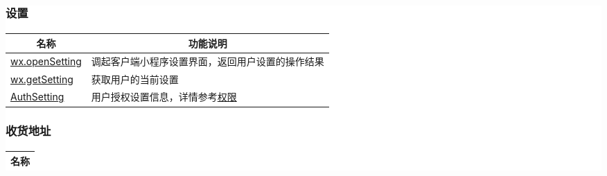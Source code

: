 ### 设置 

<table>
<thead>
<tr>
<th>名称</th>
<th>功能说明</th>
</tr>
</thead>
<tbody>
<tr>
<td><a href="https://developers.weixin.qq.com/miniprogram/dev/api/wx.openSetting.html">wx.openSetting</a></td>
<td>调起客户端小程序设置界面，返回用户设置的操作结果</td>
</tr>
<tr>
<td><a href="https://developers.weixin.qq.com/miniprogram/dev/api/wx.getSetting.html">wx.getSetting</a></td>
<td>获取用户的当前设置</td>
</tr>
<tr>
<td><a href="https://developers.weixin.qq.com/miniprogram/dev/api/AuthSetting.html">AuthSetting</a></td>
<td>用户授权设置信息，详情参考<a href="https://developers.weixin.qq.com/miniprogram/dev/api/../framework/open-ability/authorize.html">权限</a></td>
</tr>
</tbody>
</table>

### 收货地址 

<table>
<thead>
<tr>
<th>名称</th>
